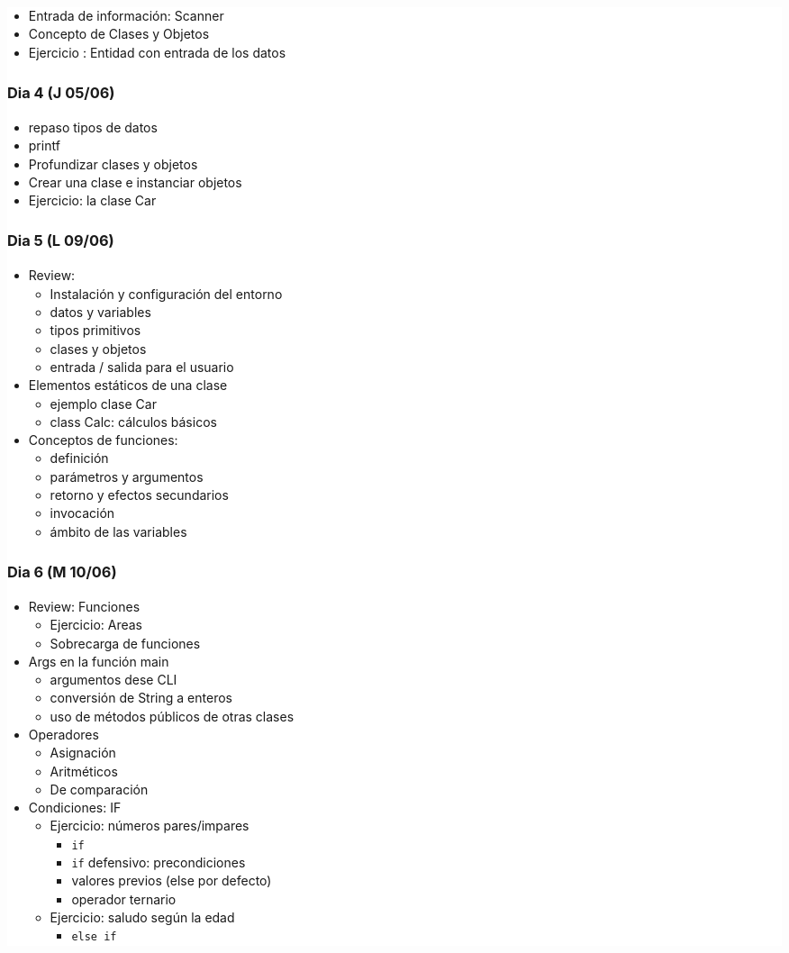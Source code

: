 - Entrada de información: Scanner
- Concepto de Clases y Objetos
- Ejercicio : Entidad con entrada de los datos

### Dia 4 (J 05/06)

- repaso tipos de datos
- printf
- Profundizar clases y objetos
- Crear una clase e instanciar objetos
- Ejercicio: la clase Car

### Dia 5 (L 09/06)

- Review:
  - Instalación y configuración del entorno
  - datos y variables
  - tipos primitivos
  - clases y objetos
  - entrada / salida para el usuario
- Elementos estáticos de una clase
  - ejemplo clase Car
  - class Calc: cálculos básicos
- Conceptos de funciones:
  - definición
  - parámetros y argumentos
  - retorno y efectos secundarios
  - invocación
  - ámbito de las variables

### Dia 6 (M 10/06)

- Review: Funciones
  - Ejercicio: Areas
  - Sobrecarga de funciones
- Args en la función main
  - argumentos dese CLI
  - conversión de String a enteros
  - uso de métodos públicos de otras clases
- Operadores
  - Asignación
  - Aritméticos
  - De comparación
- Condiciones: IF
  - Ejercicio: números pares/impares
    - `if`
    - `if` defensivo: precondiciones
    - valores previos (else por defecto)
    - operador ternario
  - Ejercicio: saludo según la edad
    - `else if`

